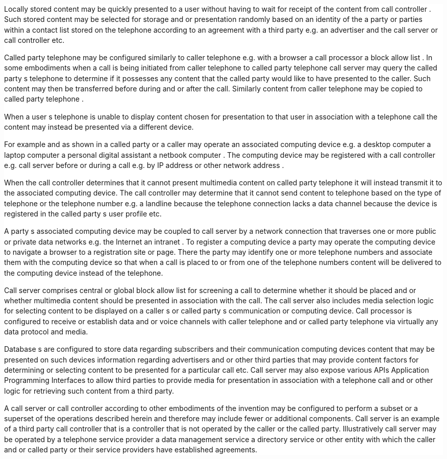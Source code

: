 Locally stored content may be quickly presented to a user without having to wait for receipt of the content from call controller . Such stored content may be selected for storage and or presentation randomly based on an identity of the a party or parties within a contact list stored on the telephone according to an agreement with a third party e.g. an advertiser and the call server or call controller etc.

Called party telephone may be configured similarly to caller telephone e.g. with a browser a call processor a block allow list . In some embodiments when a call is being initiated from caller telephone to called party telephone call server may query the called party s telephone to determine if it possesses any content that the called party would like to have presented to the caller. Such content may then be transferred before during and or after the call. Similarly content from caller telephone may be copied to called party telephone .

When a user s telephone is unable to display content chosen for presentation to that user in association with a telephone call the content may instead be presented via a different device.

For example and as shown in a called party or a caller may operate an associated computing device e.g. a desktop computer a laptop computer a personal digital assistant a netbook computer . The computing device may be registered with a call controller e.g. call server before or during a call e.g. by IP address or other network address .

When the call controller determines that it cannot present multimedia content on called party telephone it will instead transmit it to the associated computing device. The call controller may determine that it cannot send content to telephone based on the type of telephone or the telephone number e.g. a landline because the telephone connection lacks a data channel because the device is registered in the called party s user profile etc.

A party s associated computing device may be coupled to call server by a network connection that traverses one or more public or private data networks e.g. the Internet an intranet . To register a computing device a party may operate the computing device to navigate a browser to a registration site or page. There the party may identify one or more telephone numbers and associate them with the computing device so that when a call is placed to or from one of the telephone numbers content will be delivered to the computing device instead of the telephone.

Call server comprises central or global block allow list for screening a call to determine whether it should be placed and or whether multimedia content should be presented in association with the call. The call server also includes media selection logic for selecting content to be displayed on a caller s or called party s communication or computing device. Call processor is configured to receive or establish data and or voice channels with caller telephone and or called party telephone via virtually any data protocol and media.

Database s are configured to store data regarding subscribers and their communication computing devices content that may be presented on such devices information regarding advertisers and or other third parties that may provide content factors for determining or selecting content to be presented for a particular call etc. Call server may also expose various APIs Application Programming Interfaces to allow third parties to provide media for presentation in association with a telephone call and or other logic for retrieving such content from a third party.

A call server or call controller according to other embodiments of the invention may be configured to perform a subset or a superset of the operations described herein and therefore may include fewer or additional components. Call server is an example of a third party call controller that is a controller that is not operated by the caller or the called party. Illustratively call server may be operated by a telephone service provider a data management service a directory service or other entity with which the caller and or called party or their service providers have established agreements.
